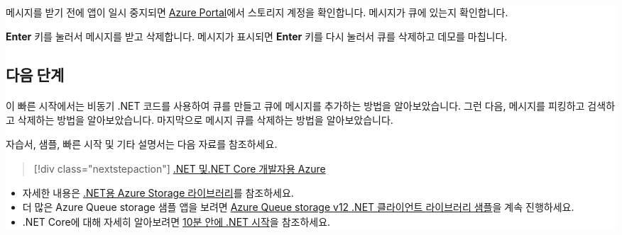 메시지를 받기 전에 앱이 일시 중지되면 [Azure Portal](https://portal.azure.com)에서 스토리지 계정을 확인합니다. 메시지가 큐에 있는지 확인합니다.

**Enter** 키를 눌러서 메시지를 받고 삭제합니다. 메시지가 표시되면 **Enter** 키를 다시 눌러서 큐를 삭제하고 데모를 마칩니다.

## <a name="next-steps"></a>다음 단계

이 빠른 시작에서는 비동기 .NET 코드를 사용하여 큐를 만들고 큐에 메시지를 추가하는 방법을 알아보았습니다. 그런 다음, 메시지를 피킹하고 검색하고 삭제하는 방법을 알아보았습니다. 마지막으로 메시지 큐를 삭제하는 방법을 알아보았습니다.

자습서, 샘플, 빠른 시작 및 기타 설명서는 다음 자료를 참조하세요.

> [!div class="nextstepaction"]
> [.NET 및.NET Core 개발자용 Azure](/dotnet/azure/)

- 자세한 내용은 [.NET용 Azure Storage 라이브러리](https://github.com/Azure/azure-sdk-for-net/tree/master/sdk/storage)를 참조하세요.
- 더 많은 Azure Queue storage 샘플 앱을 보려면 [Azure Queue storage v12 .NET 클라이언트 라이브러리 샘플](https://github.com/Azure/azure-sdk-for-net/tree/master/sdk/storage/Azure.Storage.Queues/samples)을 계속 진행하세요.
- .NET Core에 대해 자세히 알아보려면 [10분 안에 .NET 시작](https://www.microsoft.com/net/learn/get-started/)을 참조하세요.
